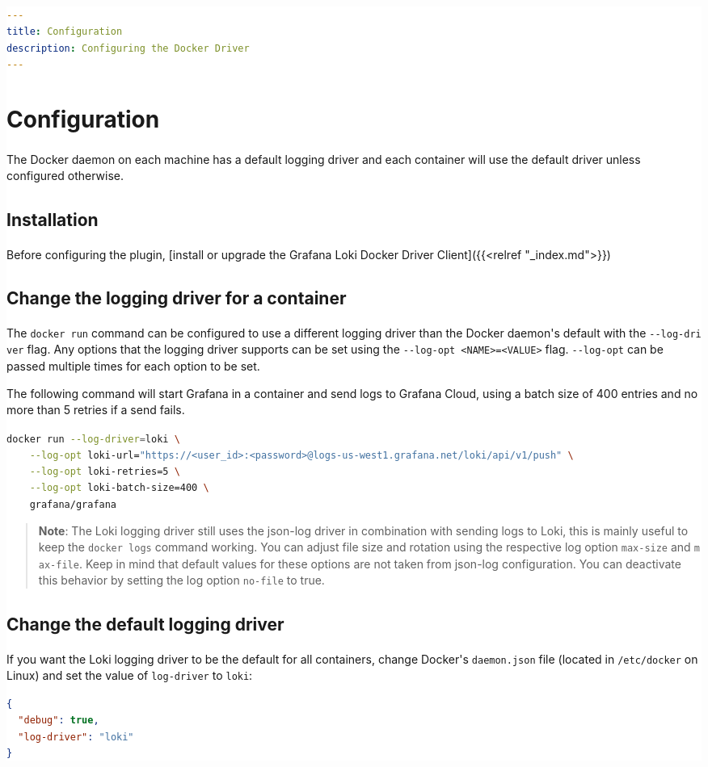 ```yaml
---
title: Configuration
description: Configuring the Docker Driver 
---
```

# Configuration

The Docker daemon on each machine has a default logging driver and
each container will use the default driver unless configured otherwise.

## Installation

Before configuring the plugin, [install or upgrade the Grafana Loki Docker Driver Client]({{<relref "_index.md">}})

## Change the logging driver for a container

The `docker run` command can be configured to use a different logging driver
than the Docker daemon's default with the `--log-driver` flag. Any options that
the logging driver supports can be set using the `--log-opt <NAME>=<VALUE>` flag.
`--log-opt` can be passed multiple times for each option to be set.

The following command will start Grafana in a container and send logs to Grafana
Cloud, using a batch size of 400 entries and no more than 5 retries if a send
fails.

```bash
docker run --log-driver=loki \
    --log-opt loki-url="https://<user_id>:<password>@logs-us-west1.grafana.net/loki/api/v1/push" \
    --log-opt loki-retries=5 \
    --log-opt loki-batch-size=400 \
    grafana/grafana
```

> **Note**: The Loki logging driver still uses the json-log driver in combination with sending logs to Loki, this is mainly useful to keep the `docker logs` command working.
> You can adjust file size and rotation using the respective log option `max-size` and `max-file`. Keep in mind that default values for these options are not taken from json-log configuration.
> You can deactivate this behavior by setting the log option `no-file` to true.

## Change the default logging driver

If you want the Loki logging driver to be the default for all containers,
change Docker's `daemon.json` file (located in `/etc/docker` on Linux) and set
the value of `log-driver` to `loki`:

```json
{
  "debug": true,
  "log-driver": "loki"
}
```
